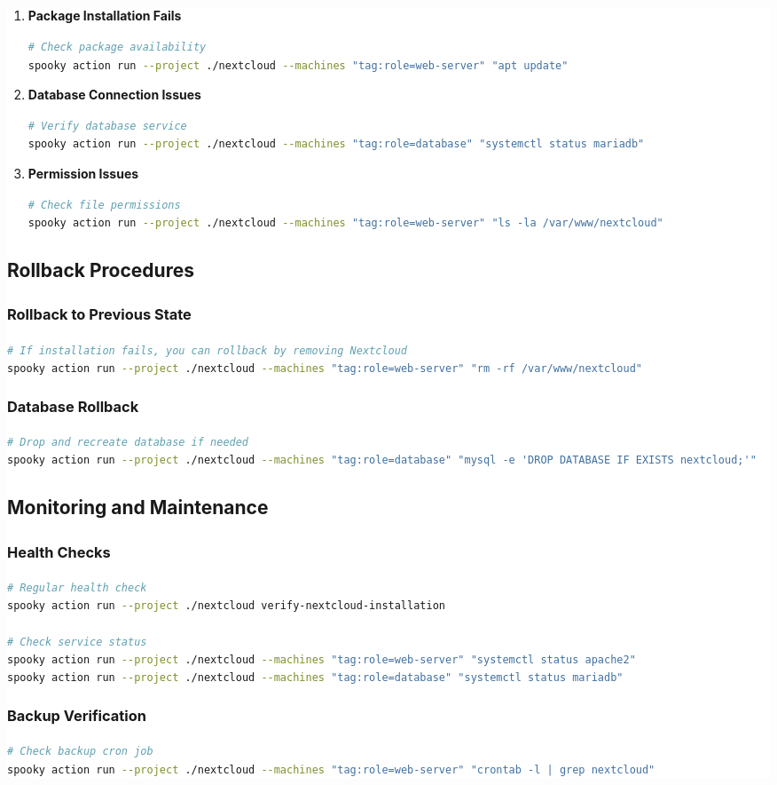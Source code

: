 1. **Package Installation Fails**
   ```bash
   # Check package availability
   spooky action run --project ./nextcloud --machines "tag:role=web-server" "apt update"
   ```

2. **Database Connection Issues**
   ```bash
   # Verify database service
   spooky action run --project ./nextcloud --machines "tag:role=database" "systemctl status mariadb"
   ```

3. **Permission Issues**
   ```bash
   # Check file permissions
   spooky action run --project ./nextcloud --machines "tag:role=web-server" "ls -la /var/www/nextcloud"
   ```

## Rollback Procedures

### Rollback to Previous State

```bash
# If installation fails, you can rollback by removing Nextcloud
spooky action run --project ./nextcloud --machines "tag:role=web-server" "rm -rf /var/www/nextcloud"
```

### Database Rollback

```bash
# Drop and recreate database if needed
spooky action run --project ./nextcloud --machines "tag:role=database" "mysql -e 'DROP DATABASE IF EXISTS nextcloud;'"
```

## Monitoring and Maintenance

### Health Checks

```bash
# Regular health check
spooky action run --project ./nextcloud verify-nextcloud-installation

# Check service status
spooky action run --project ./nextcloud --machines "tag:role=web-server" "systemctl status apache2"
spooky action run --project ./nextcloud --machines "tag:role=database" "systemctl status mariadb"
```

### Backup Verification

```bash
# Check backup cron job
spooky action run --project ./nextcloud --machines "tag:role=web-server" "crontab -l | grep nextcloud"
```
